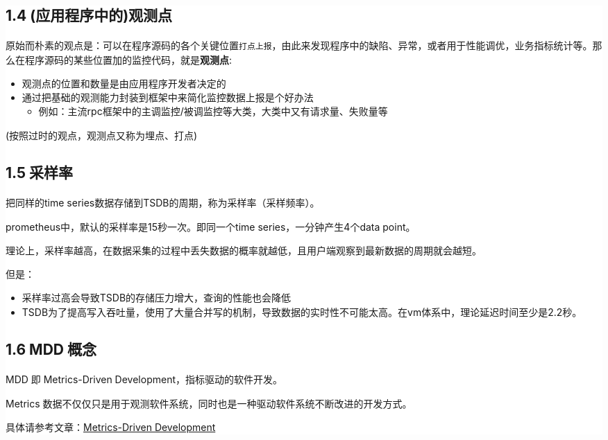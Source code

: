 ## 1.4 (应用程序中的)观测点

原始而朴素的观点是：可以在程序源码的各个关键位置`打点上报`，由此来发现程序中的缺陷、异常，或者用于性能调优，业务指标统计等。那么在程序源码的某些位置加的监控代码，就是**观测点**:
* 观测点的位置和数量是由应用程序开发者决定的
* 通过把基础的观测能力封装到框架中来简化监控数据上报是个好办法
  - 例如：主流rpc框架中的主调监控/被调监控等大类，大类中又有请求量、失败量等

(按照过时的观点，观测点又称为埋点、打点)

## 1.5 采样率

把同样的time series数据存储到TSDB的周期，称为采样率（采样频率）。

prometheus中，默认的采样率是15秒一次。即同一个time series，一分钟产生4个data point。

理论上，采样率越高，在数据采集的过程中丢失数据的概率就越低，且用户端观察到最新数据的周期就会越短。

但是：

* 采样率过高会导致TSDB的存储压力增大，查询的性能也会降低
* TSDB为了提高写入吞吐量，使用了大量合并写的机制，导致数据的实时性不可能太高。在vm体系中，理论延迟时间至少是2.2秒。



## 1.6 MDD 概念

MDD 即 Metrics-Driven Development，指标驱动的软件开发。

Metrics 数据不仅仅只是用于观测软件系统，同时也是一种驱动软件系统不断改进的开发方式。

具体请参考文章：[Metrics-Driven Development](https://www.infoq.com/articles/metrics-driven-development/)
